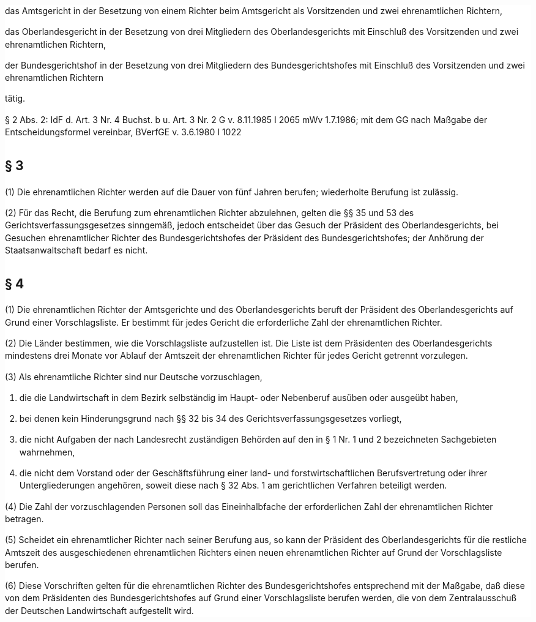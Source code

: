 das Amtsgericht in der Besetzung von einem Richter beim Amtsgericht als Vorsitzenden und zwei ehrenamtlichen Richtern,

das Oberlandesgericht in der Besetzung von drei Mitgliedern des Oberlandesgerichts mit Einschluß des Vorsitzenden und zwei ehrenamtlichen Richtern,

der Bundesgerichtshof in der Besetzung von drei Mitgliedern des Bundesgerichtshofes mit Einschluß des Vorsitzenden und zwei ehrenamtlichen Richtern

tätig.

§ 2 Abs. 2: IdF d. Art. 3 Nr. 4 Buchst. b u. Art. 3 Nr. 2 G v. 8.11.1985 I 2065 mWv 1.7.1986; mit dem GG nach Maßgabe der Entscheidungsformel vereinbar, BVerfGE v. 3.6.1980 I 1022


## § 3

(1) Die ehrenamtlichen Richter werden auf die Dauer von fünf Jahren berufen; wiederholte Berufung ist zulässig.

(2) Für das Recht, die Berufung zum ehrenamtlichen Richter abzulehnen, gelten die §§ 35 und 53 des Gerichtsverfassungsgesetzes sinngemäß, jedoch entscheidet über das Gesuch der Präsident des Oberlandesgerichts, bei Gesuchen ehrenamtlicher Richter des Bundesgerichtshofes der Präsident des Bundesgerichtshofes; der Anhörung der Staatsanwaltschaft bedarf es nicht.


## § 4

(1) Die ehrenamtlichen Richter der Amtsgerichte und des Oberlandesgerichts beruft der Präsident des Oberlandesgerichts auf Grund einer Vorschlagsliste. Er bestimmt für jedes Gericht die erforderliche Zahl der ehrenamtlichen Richter.

(2) Die Länder bestimmen, wie die Vorschlagsliste aufzustellen ist. Die Liste ist dem Präsidenten des Oberlandesgerichts mindestens drei Monate vor Ablauf der Amtszeit der ehrenamtlichen Richter für jedes Gericht getrennt vorzulegen.

(3) Als ehrenamtliche Richter sind nur Deutsche vorzuschlagen,

1. die die Landwirtschaft in dem Bezirk selbständig im Haupt- oder Nebenberuf ausüben oder ausgeübt haben,

2. bei denen kein Hinderungsgrund nach §§ 32 bis 34 des Gerichtsverfassungsgesetzes vorliegt,

3. die nicht Aufgaben der nach Landesrecht zuständigen Behörden auf den in § 1 Nr. 1 und 2 bezeichneten Sachgebieten wahrnehmen,

4. die nicht dem Vorstand oder der Geschäftsführung einer land- und forstwirtschaftlichen Berufsvertretung oder ihrer Untergliederungen angehören, soweit diese nach § 32 Abs. 1 am gerichtlichen Verfahren beteiligt werden.

(4) Die Zahl der vorzuschlagenden Personen soll das Eineinhalbfache der erforderlichen Zahl der ehrenamtlichen Richter betragen.

(5) Scheidet ein ehrenamtlicher Richter nach seiner Berufung aus, so kann der Präsident des Oberlandesgerichts für die restliche Amtszeit des ausgeschiedenen ehrenamtlichen Richters einen neuen ehrenamtlichen Richter auf Grund der Vorschlagsliste berufen.

(6) Diese Vorschriften gelten für die ehrenamtlichen Richter des Bundesgerichtshofes entsprechend mit der Maßgabe, daß diese von dem Präsidenten des Bundesgerichtshofes auf Grund einer Vorschlagsliste berufen werden, die von dem Zentralausschuß der Deutschen Landwirtschaft aufgestellt wird.
